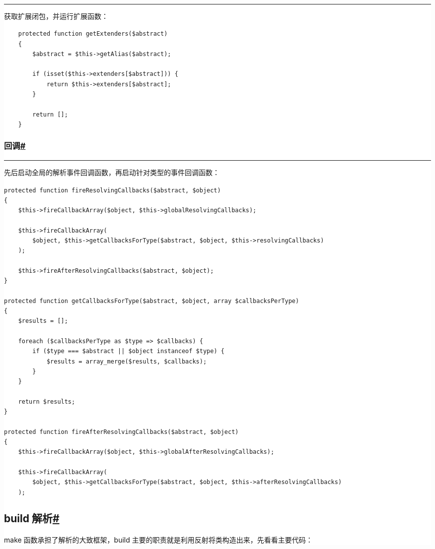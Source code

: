 - - -

获取扩展闭包，并运行扩展函数：

        protected function getExtenders($abstract)
        {
            $abstract = $this->getAlias($abstract);
    
            if (isset($this->extenders[$abstract])) {
                return $this->extenders[$abstract];
            }
    
            return [];
        }

### **回调**[#][8]

- - -

先后启动全局的解析事件回调函数，再启动针对类型的事件回调函数：

    protected function fireResolvingCallbacks($abstract, $object)
    {
        $this->fireCallbackArray($object, $this->globalResolvingCallbacks);
    
        $this->fireCallbackArray(
            $object, $this->getCallbacksForType($abstract, $object, $this->resolvingCallbacks)
        );
    
        $this->fireAfterResolvingCallbacks($abstract, $object);
    }
    
    protected function getCallbacksForType($abstract, $object, array $callbacksPerType)
    {
        $results = [];
    
        foreach ($callbacksPerType as $type => $callbacks) {
            if ($type === $abstract || $object instanceof $type) {
                $results = array_merge($results, $callbacks);
            }
        }
    
        return $results;
    }
    
    protected function fireAfterResolvingCallbacks($abstract, $object)
    {
        $this->fireCallbackArray($object, $this->globalAfterResolvingCallbacks);
    
        $this->fireCallbackArray(
            $object, $this->getCallbacksForType($abstract, $object, $this->afterResolvingCallbacks)
        );

## **build 解析**[#][6]

make 函数承担了解析的大致框架，build 主要的职责就是利用反射将类构造出来，先看看主要代码：


[0]: #make解析
[1]: http://www.leoyang90.cn
[2]: http://i4.buimg.com/593560/49eb89516c6034ef.png
[3]: http://i2.muimg.com/593560/ee3e05dce90393fc.png
[4]: http://leoyang90.cn/2017/05/07/laravel-container-bind/
[5]: #获取注册的实现
[6]: #build-解析
[7]: #执行扩展
[8]: #回调
[9]: #闭包函数执行
[10]: #反射
[11]: #buildstack-解析栈
[12]: #解析标签
[13]: #call方法注入
[14]: http://www.leoyang90.cn/2017/05/06/Laravel-container/
[15]: http://i2.muimg.com/593560/6feca883154f32e2.png
[16]: #call
[17]: #实例化类对象
[18]: #执行绑定方法
[19]: #实例化依赖
[20]: #call_user_func_array
[21]: https://segmentfault.com/a/1190000006981167